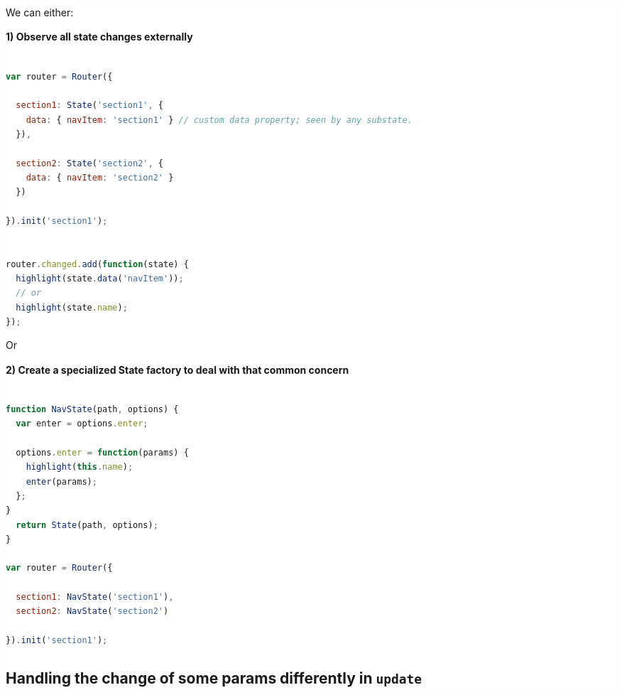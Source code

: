 We can either:  

**1) Observe all state changes externally**  

```javascript

var router = Router({

  section1: State('section1', {
    data: { navItem: 'section1' } // custom data property; seen by any substate.
  }),

  section2: State('section2', {
    data: { navItem: 'section2' }
  })

}).init('section1');


router.changed.add(function(state) {
  highlight(state.data('navItem'));
  // or
  highlight(state.name);
});

```

Or  

**2) Create a specialized State factory to deal with that common concern**  

```javascript

function NavState(path, options) {
  var enter = options.enter;

  options.enter = function(params) {
    highlight(this.name);
    enter(params);
  };
}
  return State(path, options);
}

var router = Router({

  section1: NavState('section1'),
  section2: NavState('section2')

}).init('section1');

```

## Handling the change of some params differently in `update`
